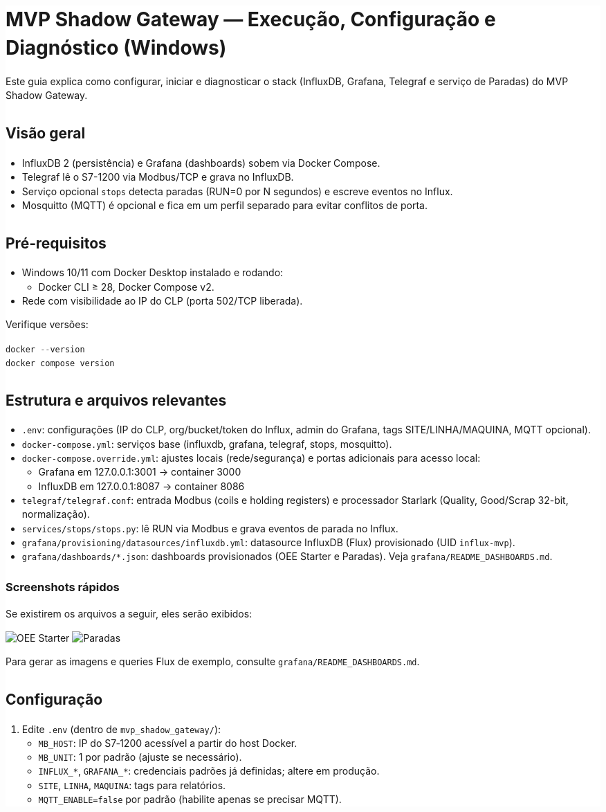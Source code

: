 # MVP Shadow Gateway — Execução, Configuração e Diagnóstico (Windows)

Este guia explica como configurar, iniciar e diagnosticar o stack (InfluxDB, Grafana, Telegraf e serviço de Paradas) do MVP Shadow Gateway.

## Visão geral
- InfluxDB 2 (persistência) e Grafana (dashboards) sobem via Docker Compose.
- Telegraf lê o S7-1200 via Modbus/TCP e grava no InfluxDB.
- Serviço opcional `stops` detecta paradas (RUN=0 por N segundos) e escreve eventos no Influx.
- Mosquitto (MQTT) é opcional e fica em um perfil separado para evitar conflitos de porta.

## Pré‑requisitos
- Windows 10/11 com Docker Desktop instalado e rodando:
  - Docker CLI ≥ 28, Docker Compose v2.
- Rede com visibilidade ao IP do CLP (porta 502/TCP liberada).

Verifique versões:
```powershell
docker --version
docker compose version
```

## Estrutura e arquivos relevantes
- `.env`: configurações (IP do CLP, org/bucket/token do Influx, admin do Grafana, tags SITE/LINHA/MAQUINA, MQTT opcional).
- `docker-compose.yml`: serviços base (influxdb, grafana, telegraf, stops, mosquitto).
- `docker-compose.override.yml`: ajustes locais (rede/segurança) e portas adicionais para acesso local:
  - Grafana em 127.0.0.1:3001 → container 3000
  - InfluxDB em 127.0.0.1:8087 → container 8086
- `telegraf/telegraf.conf`: entrada Modbus (coils e holding registers) e processador Starlark (Quality, Good/Scrap 32-bit, normalização).
- `services/stops/stops.py`: lê RUN via Modbus e grava eventos de parada no Influx.
 - `grafana/provisioning/datasources/influxdb.yml`: datasource InfluxDB (Flux) provisionado (UID `influx-mvp`).
 - `grafana/dashboards/*.json`: dashboards provisionados (OEE Starter e Paradas). Veja `grafana/README_DASHBOARDS.md`.

### Screenshots rápidos
Se existirem os arquivos a seguir, eles serão exibidos:

![OEE Starter](./grafana/screenshots/oee_mvp.png)
![Paradas](./grafana/screenshots/stops_mvp.png)

Para gerar as imagens e queries Flux de exemplo, consulte `grafana/README_DASHBOARDS.md`.

## Configuração
1) Edite `.env` (dentro de `mvp_shadow_gateway/`):
   - `MB_HOST`: IP do S7‑1200 acessível a partir do host Docker.
   - `MB_UNIT`: 1 por padrão (ajuste se necessário).
   - `INFLUX_*`, `GRAFANA_*`: credenciais padrões já definidas; altere em produção.
   - `SITE`, `LINHA`, `MAQUINA`: tags para relatórios.
   - `MQTT_ENABLE=false` por padrão (habilite apenas se precisar MQTT).
